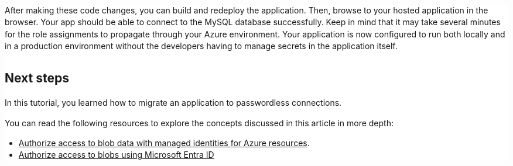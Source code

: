 After making these code changes, you can build and redeploy the application. Then, browse to your hosted application in the browser. Your app should be able to connect to the MySQL database successfully. Keep in mind that it may take several minutes for the role assignments to propagate through your Azure environment. Your application is now configured to run both locally and in a production environment without the developers having to manage secrets in the application itself.

## Next steps

In this tutorial, you learned how to migrate an application to passwordless connections.

You can read the following resources to explore the concepts discussed in this article in more depth:

- [Authorize access to blob data with managed identities for Azure resources](/azure/storage/blobs/authorize-managed-identity).
- [Authorize access to blobs using Microsoft Entra ID](/azure/storage/blobs/authorize-access-azure-active-directory)
